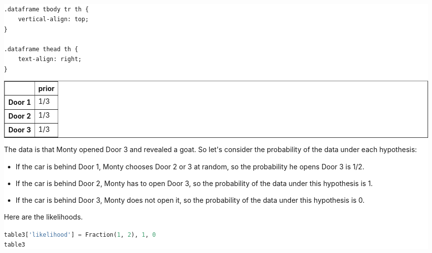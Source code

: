     .dataframe tbody tr th {
        vertical-align: top;
    }

    .dataframe thead th {
        text-align: right;
    }
</style>
<table border="1" class="dataframe">
  <thead>
    <tr style="text-align: right;">
      <th></th>
      <th>prior</th>
    </tr>
  </thead>
  <tbody>
    <tr>
      <th>Door 1</th>
      <td>1/3</td>
    </tr>
    <tr>
      <th>Door 2</th>
      <td>1/3</td>
    </tr>
    <tr>
      <th>Door 3</th>
      <td>1/3</td>
    </tr>
  </tbody>
</table>
</div>



The data is that Monty opened Door 3 and revealed a goat. So let's
consider the probability of the data under each hypothesis:

* If the car is behind Door 1, Monty chooses Door 2 or 3 at random, so the probability he opens Door 3 is $1/2$.

* If the car is behind Door 2, Monty has to open Door 3, so the probability of the data under this hypothesis is 1.

* If the car is behind Door 3, Monty does not open it, so the probability of the data under this hypothesis is 0.

Here are the likelihoods. 


```python
table3['likelihood'] = Fraction(1, 2), 1, 0
table3
```




<div>
<style scoped>
    .dataframe tbody tr th:only-of-type {
        vertical-align: middle;
    }
